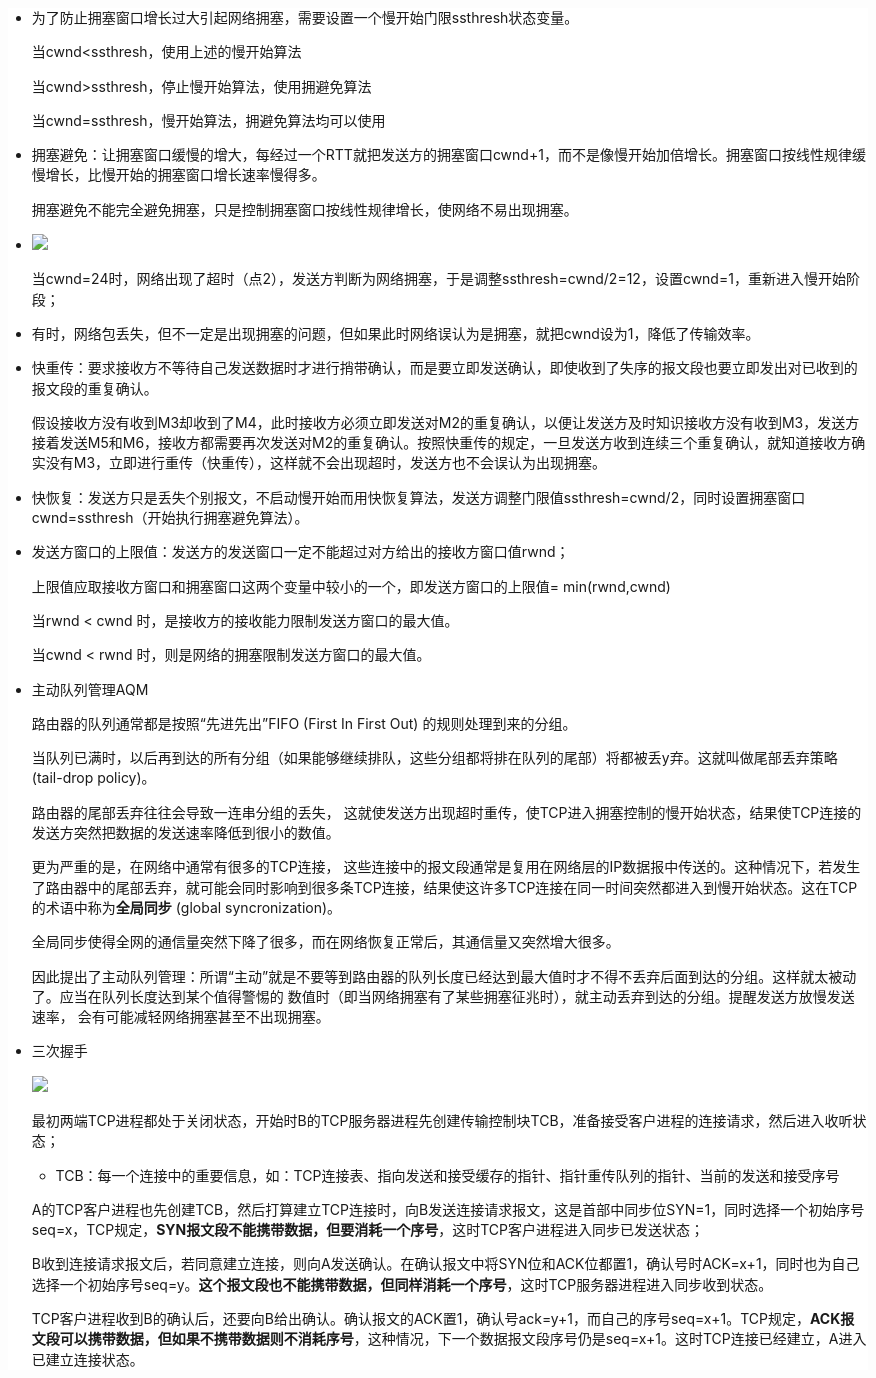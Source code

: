 * 为了防止拥塞窗口增长过大引起网络拥塞，需要设置一个慢开始门限ssthresh状态变量。

   当cwnd<ssthresh，使用上述的慢开始算法

   当cwnd>ssthresh，停止慢开始算法，使用拥避免算法

   当cwnd=ssthresh，慢开始算法，拥避免算法均可以使用

* 拥塞避免：让拥塞窗口缓慢的增大，每经过一个RTT就把发送方的拥塞窗口cwnd+1，而不是像慢开始加倍增长。拥塞窗口按线性规律缓慢增长，比慢开始的拥塞窗口增长速率慢得多。

   拥塞避免不能完全避免拥塞，只是控制拥塞窗口按线性规律增长，使网络不易出现拥塞。

* ![](/media/hpsyche/_dde_data/note/计算机网络/pict/拥塞窗口.jpg)

  当cwnd=24时，网络出现了超时（点2），发送方判断为网络拥塞，于是调整ssthresh=cwnd/2=12，设置cwnd=1，重新进入慢开始阶段；

* 有时，网络包丢失，但不一定是出现拥塞的问题，但如果此时网络误认为是拥塞，就把cwnd设为1，降低了传输效率。

* 快重传：要求接收方不等待自己发送数据时才进行捎带确认，而是要立即发送确认，即使收到了失序的报文段也要立即发出对已收到的报文段的重复确认。

  假设接收方没有收到M3却收到了M4，此时接收方必须立即发送对M2的重复确认，以便让发送方及时知识接收方没有收到M3，发送方接着发送M5和M6，接收方都需要再次发送对M2的重复确认。按照快重传的规定，一旦发送方收到连续三个重复确认，就知道接收方确实没有M3，立即进行重传（快重传），这样就不会出现超时，发送方也不会误认为出现拥塞。

* 快恢复：发送方只是丢失个别报文，不启动慢开始而用快恢复算法，发送方调整门限值ssthresh=cwnd/2，同时设置拥塞窗口cwnd=ssthresh（开始执行拥塞避免算法）。

* 发送方窗口的上限值：发送方的发送窗口一定不能超过对方给出的接收方窗口值rwnd；

  上限值应取接收方窗口和拥塞窗口这两个变量中较小的一个，即发送方窗口的上限值= min(rwnd,cwnd)

  当rwnd < cwnd 时，是接收方的接收能力限制发送方窗口的最大值。

  当cwnd < rwnd 时，则是网络的拥塞限制发送方窗口的最大值。

* 主动队列管理AQM

  路由器的队列通常都是按照“先进先出”FIFO (First In First Out) 的规则处理到来的分组。

  当队列已满时，以后再到达的所有分组（如果能够继续排队，这些分组都将排在队列的尾部）将都被丢y弃。这就叫做尾部丢弃策略 (tail-drop policy)。

  路由器的尾部丢弃往往会导致一连串分组的丢失， 这就使发送方出现超时重传，使TCP进入拥塞控制的慢开始状态，结果使TCP连接的发送方突然把数据的发送速率降低到很小的数值。

  更为严重的是，在网络中通常有很多的TCP连接， 这些连接中的报文段通常是复用在网络层的IP数据报中传送的。这种情况下，若发生了路由器中的尾部丢弃，就可能会同时影响到很多条TCP连接，结果使这许多TCP连接在同一时间突然都进入到慢开始状态。这在TCP 的术语中称为**全局同步** (global syncronization)。

  全局同步使得全网的通信量突然下降了很多，而在网络恢复正常后，其通信量又突然增大很多。

  因此提出了主动队列管理：所谓“主动”就是不要等到路由器的队列长度已经达到最大值时才不得不丢弃后面到达的分组。这样就太被动了。应当在队列长度达到某个值得警惕的 数值时（即当网络拥塞有了某些拥塞征兆时），就主动丢弃到达的分组。提醒发送方放慢发送速率， 会有可能减轻网络拥塞甚至不出现拥塞。

* 三次握手

  ![](/media/hpsyche/_dde_data/note/计算机网络/pict/三次握手.png)

  最初两端TCP进程都处于关闭状态，开始时B的TCP服务器进程先创建传输控制块TCB，准备接受客户进程的连接请求，然后进入收听状态；

  * TCB：每一个连接中的重要信息，如：TCP连接表、指向发送和接受缓存的指针、指针重传队列的指针、当前的发送和接受序号

  A的TCP客户进程也先创建TCB，然后打算建立TCP连接时，向B发送连接请求报文，这是首部中同步位SYN=1，同时选择一个初始序号seq=x，TCP规定，**SYN报文段不能携带数据，但要消耗一个序号**，这时TCP客户进程进入同步已发送状态；

  B收到连接请求报文后，若同意建立连接，则向A发送确认。在确认报文中将SYN位和ACK位都置1，确认号时ACK=x+1，同时也为自己选择一个初始序号seq=y。**这个报文段也不能携带数据，但同样消耗一个序号**，这时TCP服务器进程进入同步收到状态。

  TCP客户进程收到B的确认后，还要向B给出确认。确认报文的ACK置1，确认号ack=y+1，而自己的序号seq=x+1。TCP规定，**ACK报文段可以携带数据，但如果不携带数据则不消耗序号**，这种情况，下一个数据报文段序号仍是seq=x+1。这时TCP连接已经建立，A进入已建立连接状态。
